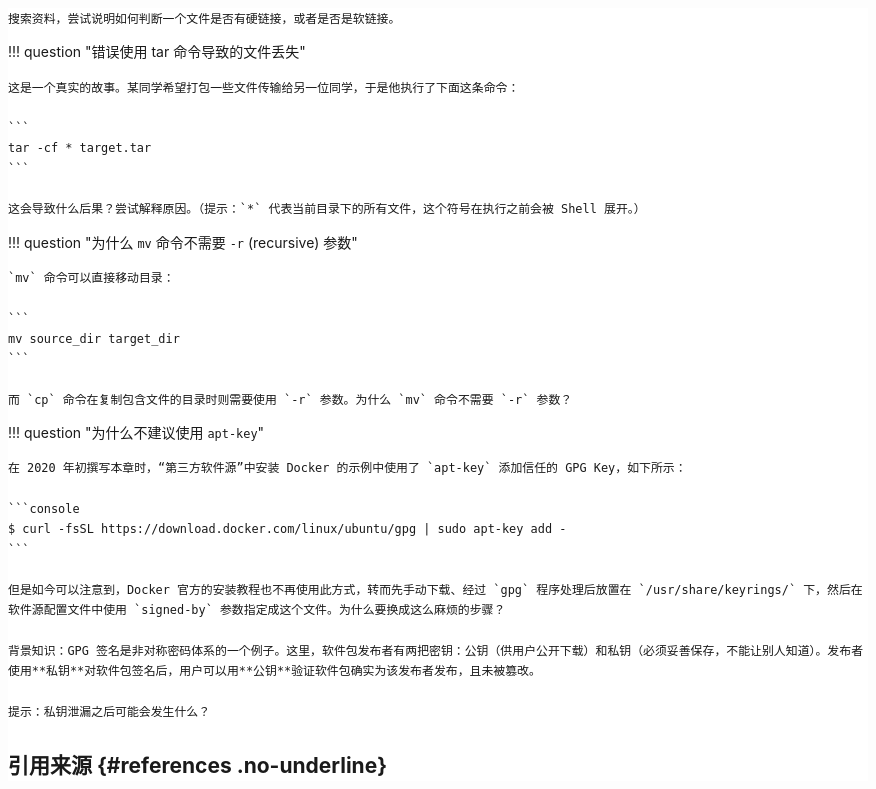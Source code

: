     搜索资料，尝试说明如何判断一个文件是否有硬链接，或者是否是软链接。

!!! question "错误使用 tar 命令导致的文件丢失"

    这是一个真实的故事。某同学希望打包一些文件传输给另一位同学，于是他执行了下面这条命令：

    ```
    tar -cf * target.tar
    ```

    这会导致什么后果？尝试解释原因。（提示：`*` 代表当前目录下的所有文件，这个符号在执行之前会被 Shell 展开。）

!!! question "为什么 `mv` 命令不需要 `-r` (recursive) 参数"

    `mv` 命令可以直接移动目录：

    ```
    mv source_dir target_dir
    ```

    而 `cp` 命令在复制包含文件的目录时则需要使用 `-r` 参数。为什么 `mv` 命令不需要 `-r` 参数？

!!! question "为什么不建议使用 `apt-key`"

    在 2020 年初撰写本章时，“第三方软件源”中安装 Docker 的示例中使用了 `apt-key` 添加信任的 GPG Key，如下所示：

    ```console
    $ curl -fsSL https://download.docker.com/linux/ubuntu/gpg | sudo apt-key add -
    ```

    但是如今可以注意到，Docker 官方的安装教程也不再使用此方式，转而先手动下载、经过 `gpg` 程序处理后放置在 `/usr/share/keyrings/` 下，然后在软件源配置文件中使用 `signed-by` 参数指定成这个文件。为什么要换成这么麻烦的步骤？

    背景知识：GPG 签名是非对称密码体系的一个例子。这里，软件包发布者有两把密钥：公钥（供用户公开下载）和私钥（必须妥善保存，不能让别人知道）。发布者使用**私钥**对软件包签名后，用户可以用**公钥**验证软件包确实为该发布者发布，且未被篡改。

    提示：私钥泄漏之后可能会发生什么？

## 引用来源 {#references .no-underline}

[^1]: [软件仓库](http://people.ubuntu.com/~happyaron/udc-cn/lucid-html/ch06s09.html)
[^2]: [Ubuntu 源使用帮助](https://mirrors.ustc.edu.cn/help/ubuntu.html)
